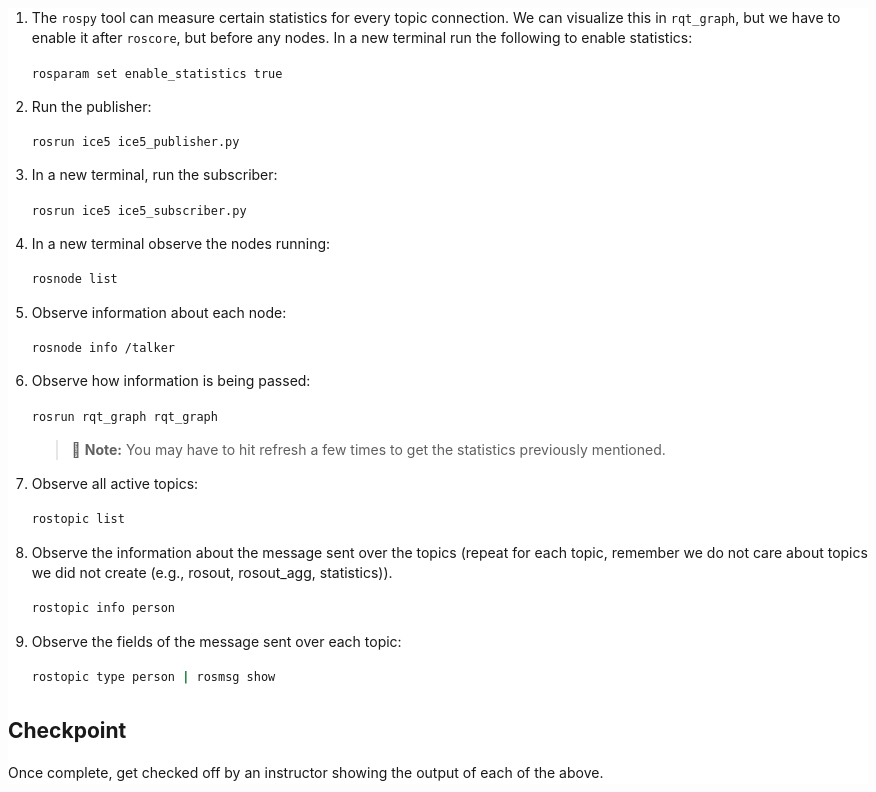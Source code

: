 1. The `rospy` tool can measure certain statistics for every topic connection. We can visualize this in `rqt_graph`, but we have to enable it after `roscore`, but before any nodes. In a new terminal run the following to enable statistics:

    ```bash
    rosparam set enable_statistics true
    ```
    
1. Run the publisher:

    ```bash
    rosrun ice5 ice5_publisher.py
    ```
    
1. In a new terminal, run the subscriber:

    ```bash
    rosrun ice5 ice5_subscriber.py
    ```
    
1. In a new terminal observe the nodes running:

    ```bash
    rosnode list
    ```
    
1. Observe information about each node:

    ```bash
    rosnode info /talker
    ```
    
1. Observe how information is being passed:

    ```bash
    rosrun rqt_graph rqt_graph
    ```
    
    > 📝️ **Note:** You may have to hit refresh a few times to get the statistics previously mentioned.
    
1. Observe all active topics:

    ```bash
    rostopic list
    ```
    
1. Observe the information about the message sent over the topics (repeat for each topic, remember we do not care about topics we did not create (e.g., rosout, rosout_agg, statistics)).

    ```bash
    rostopic info person
    ```
    
1. Observe the fields of the message sent over each topic:

    ```bash
    rostopic type person | rosmsg show
    ```

## Checkpoint
Once complete, get checked off by an instructor showing the output of each of the above.
